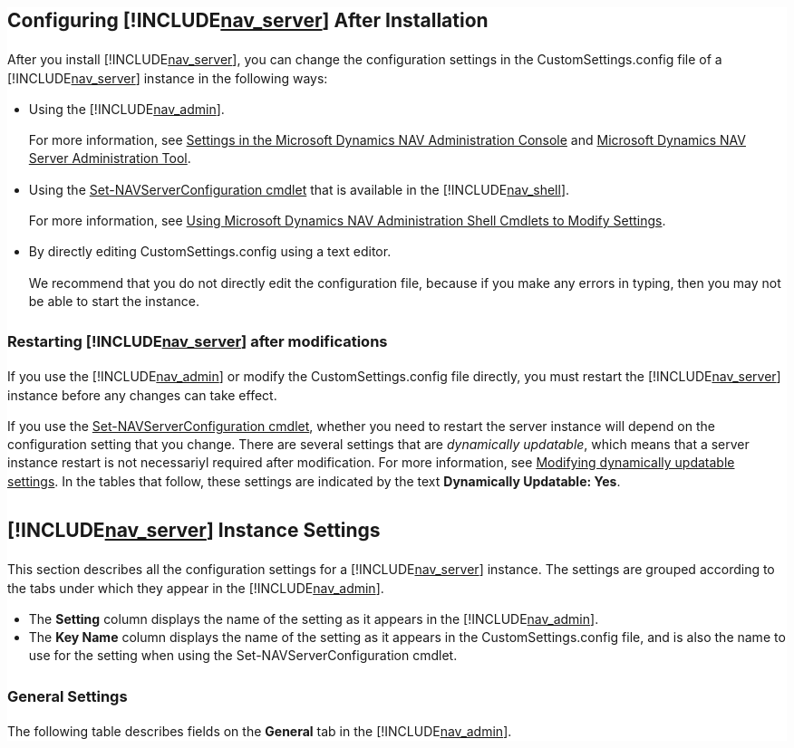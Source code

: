 ## Configuring [!INCLUDE[nav_server](includes/nav_server_md.md)] After Installation  
After you install [!INCLUDE[nav_server](includes/nav_server_md.md)], you can change the configuration settings in the CustomSettings.config file of a [!INCLUDE[nav_server](includes/nav_server_md.md)] instance in the following ways:  

-   Using the [!INCLUDE[nav_admin](includes/nav_admin_md.md)].

    For more information, see [Settings in the Microsoft Dynamics NAV Administration Console](Configuring-Microsoft-Dynamics-NAV-Server.md#NavAdminSettings) and [Microsoft Dynamics NAV Server Administration Tool](Microsoft-Dynamics-NAV-Server-Administration-Tool.md).  

-   Using the [Set-NAVServerConfiguration cmdlet](https://go.microsoft.com/fwlink/?linkid=401394) that is available in the [!INCLUDE[nav_shell](includes/nav_shell_md.md)].

    For more information, see [Using Microsoft Dynamics NAV Administration Shell Cmdlets to Modify Settings](Configuring-Microsoft-Dynamics-NAV-Server.md#UsingPowerShell).  

-   By directly editing CustomSettings.config using a text editor.

    We recommend that you do not directly edit the configuration file, because if you make any errors in typing, then you may not be able to start the instance.  

### Restarting [!INCLUDE[nav_server](includes/nav_server_md.md)] after modifications

If you use the [!INCLUDE[nav_admin](includes/nav_admin_md.md)] or modify the CustomSettings.config file directly, you must restart the [!INCLUDE[nav_server](includes/nav_server_md.md)] instance before any changes can take effect.

If you use the [Set-NAVServerConfiguration cmdlet](https://go.microsoft.com/fwlink/?linkid=401394), whether you need to restart the server instance will depend on the configuration setting that you change. There are several settings that are *dynamically updatable*, which means that a server instance restart is not necessariyl required after modification. For more information, see [Modifying dynamically updatable settings](Configuring-Microsoft-Dynamics-NAV-Server.md#DynamicSettings). In the tables that follow, these settings are indicated by the text **Dynamically Updatable: Yes**.

##  <a name="NavAdminSettings"></a>[!INCLUDE[nav_server](includes/nav_server_md.md)] Instance Settings  
This section describes all the configuration settings for a [!INCLUDE[nav_server](includes/nav_server_md.md)] instance. The settings are grouped according to the tabs under which they appear in the [!INCLUDE[nav_admin](includes/nav_admin_md.md)].
-   The **Setting** column displays the name of the setting as it appears in the [!INCLUDE[nav_admin](includes/nav_admin_md.md)].
-   The **Key Name** column displays the name of the setting as it appears in the CustomSettings.config file, and is also the name to use for the setting when using the Set-NAVServerConfiguration cmdlet.

###  <a name="General"></a> General Settings  
The following table describes fields on the **General** tab in the [!INCLUDE[nav_admin](includes/nav_admin_md.md)].  

